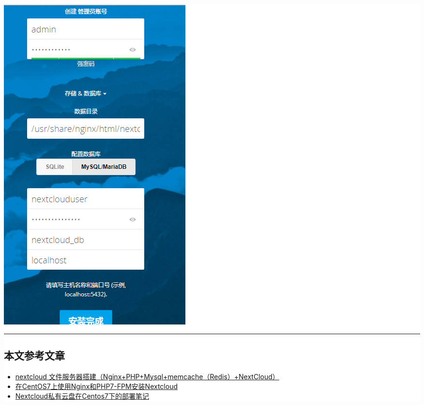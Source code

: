 ![img](assets/907596-20180125102937178-429893178-1570540525233.png)















------

## 本文参考文章  

- [nextcloud 文件服务器搭建（Nginx+PHP+Mysql+memcache（Redis）+NextCloud）](<https://blog.csdn.net/z_ssyy/article/details/84728153>)
- [在CentOS7上使用Nginx和PHP7-FPM安装Nextcloud](https://www.orgleaf.com/2504.html)  
- [Nextcloud私有云盘在Centos7下的部署笔记](https://www.cnblogs.com/kevingrace/p/8343060.html)
